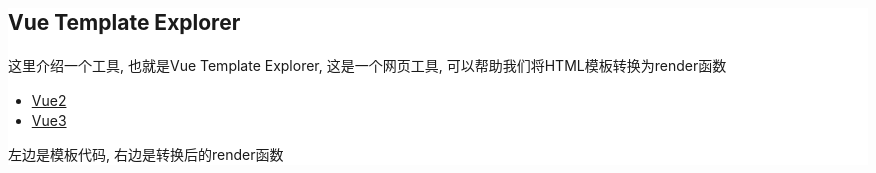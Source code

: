 ## Vue Template Explorer

这里介绍一个工具, 也就是Vue Template Explorer, 这是一个网页工具, 可以帮助我们将HTML模板转换为render函数

+ [Vue2](https://v2.template-explorer.vuejs.org)
+ [Vue3](https://vue-next-template-explorer.netlify.app)

左边是模板代码, 右边是转换后的render函数



